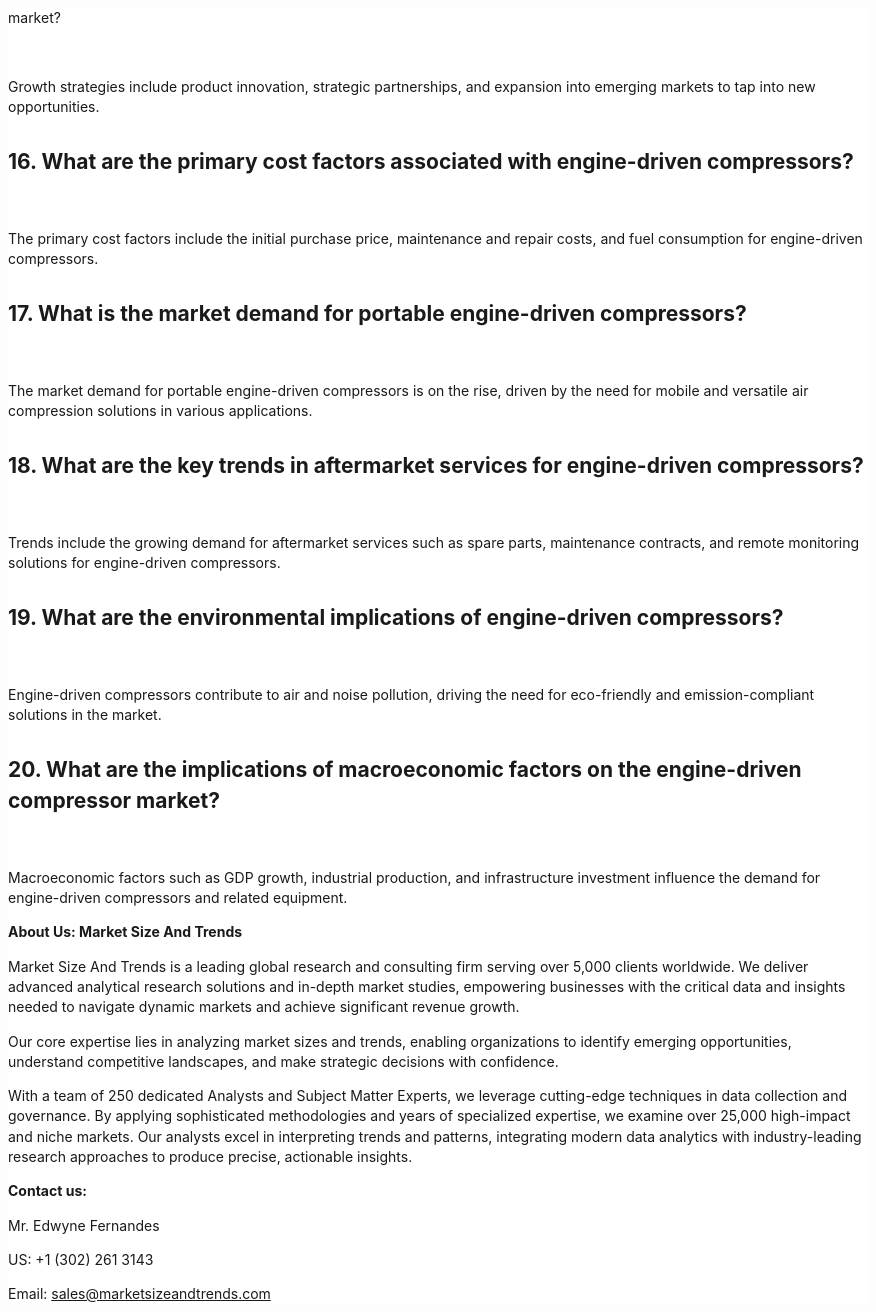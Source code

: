 market?</h2><p>&nbsp;</p><p>Growth strategies include product innovation, strategic partnerships, and expansion into emerging markets to tap into new opportunities.</p><h2>16. What are the primary cost factors associated with engine-driven compressors?</h2><p>&nbsp;</p><p>The primary cost factors include the initial purchase price, maintenance and repair costs, and fuel consumption for engine-driven compressors.</p><h2>17. What is the market demand for portable engine-driven compressors?</h2><p>&nbsp;</p><p>The market demand for portable engine-driven compressors is on the rise, driven by the need for mobile and versatile air compression solutions in various applications.</p><h2>18. What are the key trends in aftermarket services for engine-driven compressors?</h2><p>&nbsp;</p><p>Trends include the growing demand for aftermarket services such as spare parts, maintenance contracts, and remote monitoring solutions for engine-driven compressors.</p><h2>19. What are the environmental implications of engine-driven compressors?</h2><p>&nbsp;</p><p>Engine-driven compressors contribute to air and noise pollution, driving the need for eco-friendly and emission-compliant solutions in the market.</p><h2>20. What are the implications of macroeconomic factors on the engine-driven compressor market?</h2><p>&nbsp;</p><p>Macroeconomic factors such as GDP growth, industrial production, and infrastructure investment influence the demand for engine-driven compressors and related equipment.</p></body></html></p><p><strong>About Us:&nbsp;Market Size And Trends</strong></p><p>Market Size And Trends&nbsp;is a leading global research and consulting firm serving over 5,000 clients worldwide. We deliver advanced analytical research solutions and in-depth market studies, empowering businesses with the critical data and insights needed to navigate dynamic markets and achieve significant revenue growth.</p><p>Our core expertise lies in analyzing market sizes and trends, enabling organizations to identify emerging opportunities, understand competitive landscapes, and make strategic decisions with confidence.</p><p>With a team of 250 dedicated Analysts and Subject Matter Experts, we leverage cutting-edge techniques in data collection and governance. By applying sophisticated methodologies and years of specialized expertise, we examine over 25,000 high-impact and niche markets. Our analysts excel in interpreting trends and patterns, integrating modern data analytics with industry-leading research approaches to produce precise, actionable insights.</p><p><strong>Contact us:</strong></p><p>Mr. Edwyne Fernandes</p><p>US: +1 (302) 261 3143</p><p>Email: <a href="mailto:sales@marketsizeandtrends.com">sales@marketsizeandtrends.com</a>&nbsp;</p>
